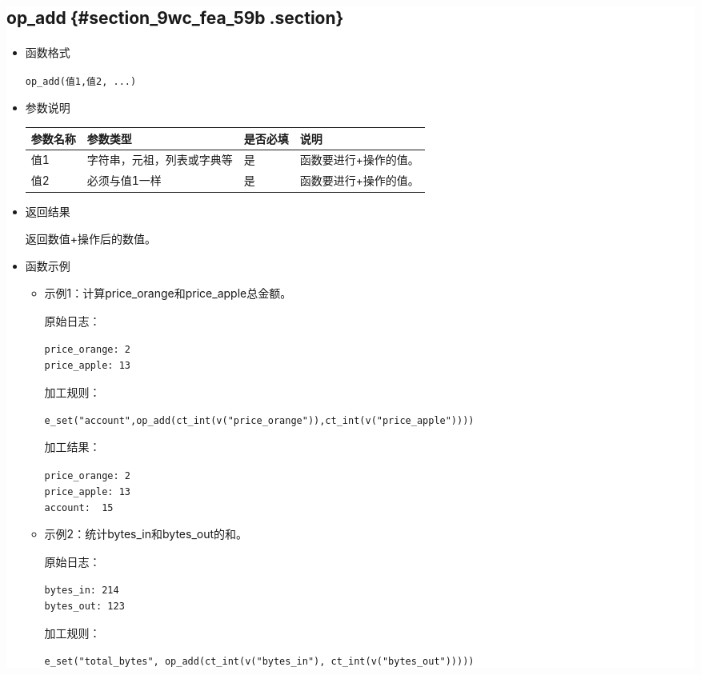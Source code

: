 
## op\_add {#section_9wc_fea_59b .section}

-   函数格式

    ``` {#codeblock_8zc_804_n6x}
    op_add(值1,值2, ...)
    ```

-   参数说明

    |参数名称|参数类型|是否必填|说明|
    |----|----|----|--|
    |值1|字符串，元祖，列表或字典等|是|函数要进行+操作的值。|
    |值2|必须与值1一样|是|函数要进行+操作的值。|

-   返回结果

    返回数值+操作后的数值。

-   函数示例
    -   示例1：计算price\_orange和price\_apple总金额。

        原始日志：

        ``` {#codeblock_6ya_8gw_cah}
        price_orange: 2
        price_apple: 13
        ```

        加工规则：

        ``` {#codeblock_6gf_qze_c7c}
        e_set("account",op_add(ct_int(v("price_orange")),ct_int(v("price_apple"))))
        ```

        加工结果：

        ``` {#codeblock_4op_6fe_aw6}
        price_orange: 2
        price_apple: 13
        account:  15
        ```

    -   示例2：统计bytes\_in和bytes\_out的和。

        原始日志：

        ``` {#codeblock_l1e_8vc_ebc}
        bytes_in: 214
        bytes_out: 123
        ```

        加工规则：

        ``` {#codeblock_brj_txm_ld7}
        e_set("total_bytes", op_add(ct_int(v("bytes_in"), ct_int(v("bytes_out")))))
        ```
